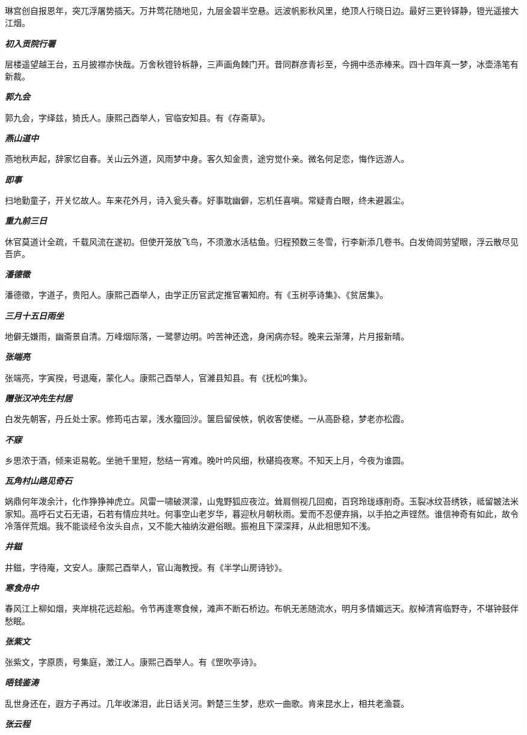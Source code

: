 琳宫创自报恩年，突兀浮屠势插天。万井莺花随地见，九层金碧半空悬。远波帆影秋风里，绝顶人行晓日边。最好三更铃铎静，镫光遥接大江烟。  

***初入贡院行署***  

层楼遥望越王台，五月披襟亦快哉。万舍秋镫铃柝静，三声画角棘门开。昔同群彦青衫至，今拥中丞赤棒来。四十四年真一梦，冰壶涤笔有新裁。  

***郭九会***  

郭九会，字绎兹，猗氏人。康熙己酉举人，官临安知县。有《存斋草》。  

***燕山道中***  

燕地秋声起，辞家忆自春。关山云外道，风雨梦中身。客久知金贵，途穷觉仆亲。微名何足恋，悔作远游人。  

***即事***  

扫地勤童子，开关忆故人。车来花外月，诗入瓮头春。好事耽幽僻，忘机任喜嗔。常疑青白眼，终未避嚣尘。  

***重九前三日***  

休官莫道计全疏，千载风流在遂初。但使开笼放飞鸟，不须激水活枯鱼。归程预数三冬雪，行李新添几卷书。白发倚闾劳望眼，浮云散尽见吾庐。  

***潘德徵***  

潘德徵，字道子，贵阳人。康熙己酉举人，由学正历官武定推官署知府。有《玉树亭诗集》、《贫居集》。  

***三月十五日雨坐***  

地僻无嫌雨，幽斋景自清。万峰烟际落，一鹭蓼边明。吟苦神还逸，身闲病亦轻。晚来云渐薄，片月报新晴。  

***张端亮***  

张端亮，字寅揆，号退庵，蒙化人。康熙己酉举人，官濰县知县。有《抚松吟集》。  

***赠张汉冲先生村居***  

白发先朝客，丹丘处士家。修筠屯古翠，浅水籀回沙。箧启留侯帙，帆收客使槎。一从高卧稳，梦老亦松霞。  

***不寐***  

乡思浓于酒，倾来讵易乾。坐驰千里短，愁结一宵难。晚叶吟风细，秋碪捣夜寒。不知天上月，今夜为谁圆。  

***瓦角村山路见奇石***  

娲鼎何年泼余汁，化作狰狰神虎立。风雷一啸破溟濛，山鬼野狐应夜泣。耸肩侧视几回痴，百窍玲珑琢削奇。玉裂冰纹苔绣铁，祗留皴法米家知。高呼石丈石无语，石若有情应共吐。何事空山老岁华，暮迎秋月朝秋雨。爱而不忍便弃捐，以手拍之声铿然。谁信神奇有如此，故令冷落伴荒烟。我不能谈经令汝头自点，又不能大袖纳汝避俗眼。振袍且下深深拜，从此相思知不浅。  

***井鎡***  

井鎡，字待庵，文安人。康熙己酉举人，官山海教授。有《半学山房诗钞》。  

***寒食舟中***  

春风江上柳如烟，夹岸桃花远趁船。令节再逢寒食候，滩声不断石桥边。布帆无恙随流水，明月多情媚远天。舣棹清宵临野寺，不堪钟鼓伴愁眠。  

***张紫文***  

张紫文，字原质，号集庭，澂江人。康熙己酉举人。有《罡吹亭诗》。  

***晤钱鉴涛***  

乱世身还在，遐方子再过。几年收涕泪，此日话关河。黔楚三生梦，悲欢一曲歌。肯来昆水上，相共老渔蓑。  

***张云程***  
